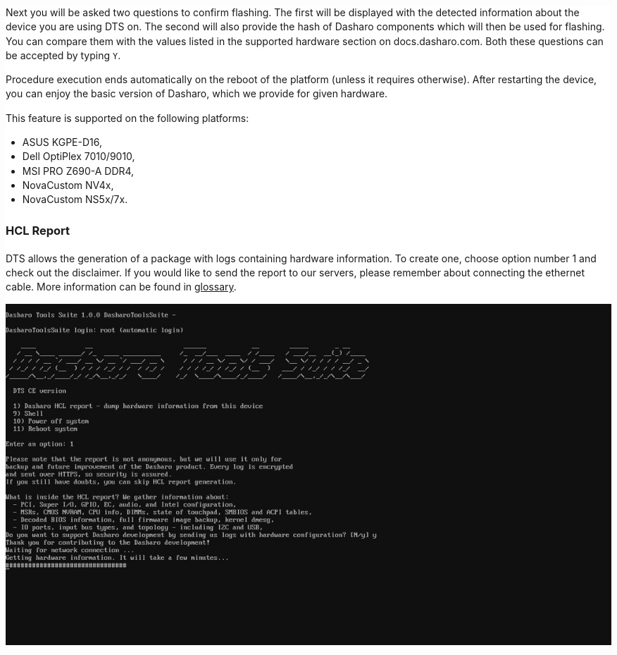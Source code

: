 Next you will be asked two questions to confirm flashing. The first will be
displayed with the detected information about the device you are using DTS on.
The second will also provide the hash of Dasharo components which will then be
used for flashing. You can compare them with the values listed in the supported
hardware section on docs.dasharo.com. Both these questions can be accepted by
typing `Y`.

Procedure execution ends automatically on the reboot of the platform (unless it
requires otherwise). After restarting the device, you can enjoy the basic
version of Dasharo, which we provide for given hardware.

This feature is supported on the following platforms:

* ASUS KGPE-D16,
* Dell OptiPlex 7010/9010,
* MSI PRO Z690-A DDR4,
* NovaCustom NV4x,
* NovaCustom NS5x/7x.

### HCL Report

DTS allows the generation of a package with logs containing hardware
information. To create one, choose option number 1 and check out the disclaimer.
If you would like to send the report to our servers, please remember about
connecting the ethernet cable. More information can be found in
[glossary](../glossary.md#dasharo-hardware-compatibility-list-report).

![](./images/dts-hcl-run.png)
